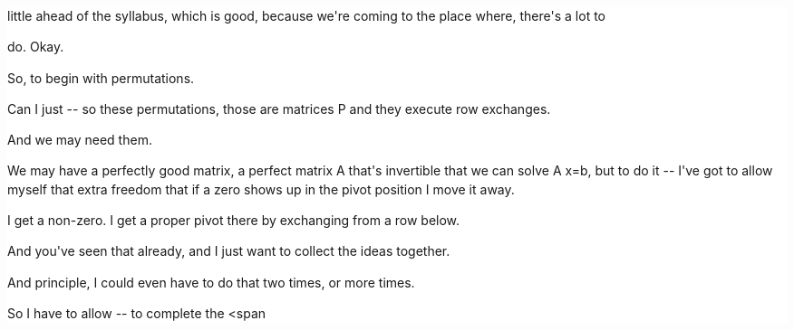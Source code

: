   <span m='67890'>little</span> <span m='68260'>ahead</span> <span
  m='68570'>of</span> <span m='68710'>the</span> <span
  m='68840'>syllabus,</span> <span m='70360'>which</span> <span
  m='71110'>is</span> <span m='71300'>good,</span> <span
  m='71580'>because</span> <span m='71950'>we're</span> <span
  m='72100'>coming</span> <span m='72470'>to</span> <span m='72590'>the</span>
  <span m='72730'>place</span> <span m='73150'>where,</span> <span
  m='74230'>there's</span> <span m='75320'>a</span> <span m='75400'>lot</span>
  <span m='75670'>to</span> </p><p><span m='75780'>do.</span> <span
  m='76620'>Okay.</span> </p><p><span m='77800'>So,</span> <span
  m='78700'>to</span> <span m='79010'>begin</span> <span m='79500'>with</span>
  <span m='80290'>permutations.</span> </p><p><span m='82400'>Can</span> <span
  m='82610'>I</span> <span m='82720'>just</span> <span m='83950'>--</span> <span
  m='86790'>so</span> <span m='87150'>these</span> <span
  m='87440'>permutations,</span> <span m='92390'>those</span> <span
  m='92680'>are</span> <span m='92770'>matrices</span> <span m='93490'>P</span>
  <span m='94390'>and</span> <span m='94670'>they</span> <span
  m='95000'>execute</span> <span m='96850'>row</span> <span
  m='98020'>exchanges.</span> </p><p><span m='102160'>And</span> <span
  m='103410'>we</span> <span m='104150'>may</span> <span m='104340'>need</span>
  <span m='104590'>them.</span> </p><p><span m='104910'>We</span> <span
  m='105040'>may</span> <span m='105260'>have</span> <span m='105490'>a</span>
  <span m='105570'>perfectly</span> <span m='106190'>good</span> <span
  m='106480'>matrix,</span> <span m='107120'>a</span> <span
  m='107200'>perfect</span> <span m='107780'>matrix</span> <span
  m='108280'>A</span> <span m='108850'>that's</span> <span
  m='109440'>invertible</span> <span m='110740'>that</span> <span
  m='110840'>we</span> <span m='110980'>can</span> <span m='111160'>solve</span>
  <span m='111620'>A</span> <span m='112310'>x=b,</span> <span
  m='113280'>but</span> <span m='114320'>to</span> <span m='114450'>do</span>
  <span m='114720'>it</span> <span m='115550'>--</span> <span
  m='115580'>I've</span> <span m='116020'>got</span> <span m='117320'>to</span>
  <span m='118090'>allow</span> <span m='118390'>myself</span> <span
  m='118920'>that</span> <span m='119100'>extra</span> <span
  m='119530'>freedom</span> <span m='120050'>that</span> <span
  m='120280'>if</span> <span m='120480'>a</span> <span m='120540'>zero</span>
  <span m='120990'>shows</span> <span m='121330'>up</span> <span
  m='121500'>in</span> <span m='121610'>the</span> <span m='121710'>pivot</span>
  <span m='122080'>position</span> <span m='123000'>I</span> <span
  m='123490'>move</span> <span m='123850'>it</span> <span
  m='123950'>away.</span> </p><p><span m='125070'>I</span> <span
  m='125190'>get</span> <span m='125420'>a</span> <span
  m='125530'>non-zero.</span> <span m='126630'>I</span> <span
  m='126930'>get</span> <span m='127160'>a</span> <span m='127230'>proper</span>
  <span m='127650'>pivot</span> <span m='128100'>there</span> <span
  m='128660'>by</span> <span m='129300'>exchanging</span> <span
  m='130150'>from</span> <span m='130360'>a</span> <span m='130430'>row</span>
  <span m='130860'>below.</span> </p><p><span m='132460'>And</span> <span
  m='132790'>you've</span> <span m='133050'>seen</span> <span
  m='133330'>that</span> <span m='133550'>already,</span> <span
  m='134340'>and</span> <span m='134620'>I</span> <span m='134700'>just</span>
  <span m='135000'>want</span> <span m='135240'>to</span> <span
  m='135720'>collect</span> <span m='136240'>the</span> <span
  m='136410'>ideas</span> <span m='136880'>together.</span> </p><p><span
  m='138200'>And</span> <span m='138420'>principle,</span> <span
  m='140210'>I</span> <span m='140290'>could</span> <span m='140550'>even</span>
  <span m='140800'>have</span> <span m='141000'>to</span> <span
  m='141130'>do</span> <span m='141310'>that</span> <span m='141620'>two</span>
  <span m='141820'>times,</span> <span m='142590'>or</span> <span
  m='142800'>more</span> <span m='143060'>times.</span> </p><p><span
  m='144750'>So</span> <span m='145150'>I</span> <span m='145300'>have</span>
  <span m='145560'>to</span> <span m='145700'>allow</span> <span
  m='146780'>--</span> <span m='147290'>to</span> <span
  m='147440'>complete</span> <span m='148090'>the</span> <span